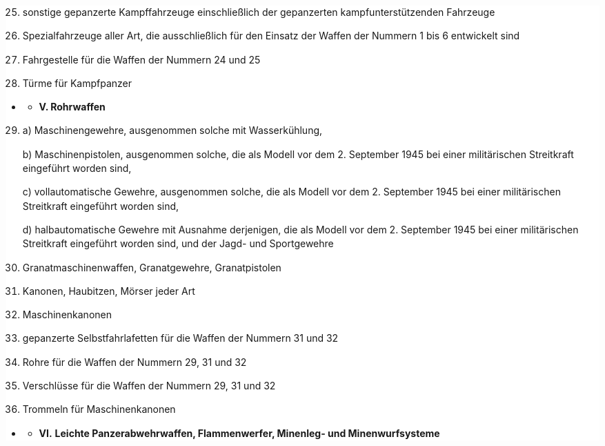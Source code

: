 25. sonstige gepanzerte Kampffahrzeuge einschließlich der gepanzerten
    kampfunterstützenden Fahrzeuge


26. Spezialfahrzeuge aller Art, die ausschließlich für den Einsatz der
    Waffen der Nummern 1 bis 6 entwickelt sind


27. Fahrgestelle für die Waffen der Nummern 24 und 25


28. Türme für Kampfpanzer





*
    *   **V. Rohrwaffen**





29.
    a)  Maschinengewehre, ausgenommen solche mit Wasserkühlung,


    b)  Maschinenpistolen, ausgenommen solche, die als Modell vor dem 2.
        September 1945 bei einer militärischen Streitkraft eingeführt worden
        sind,


    c)  vollautomatische Gewehre, ausgenommen solche, die als Modell vor dem
        2\. September 1945 bei einer militärischen Streitkraft eingeführt
        worden sind,


    d)  halbautomatische Gewehre mit Ausnahme derjenigen, die als Modell vor
        dem 2. September 1945 bei einer militärischen Streitkraft eingeführt
        worden sind, und der Jagd- und Sportgewehre





30. Granatmaschinenwaffen, Granatgewehre, Granatpistolen


31. Kanonen, Haubitzen, Mörser jeder Art


32. Maschinenkanonen


33. gepanzerte Selbstfahrlafetten für die Waffen der Nummern 31 und 32


34. Rohre für die Waffen der Nummern 29, 31 und 32


35. Verschlüsse für die Waffen der Nummern 29, 31 und 32


36. Trommeln für Maschinenkanonen





*
    *
        **VI.** **Leichte Panzerabwehrwaffen, Flammenwerfer, Minenleg- und
            Minenwurfsysteme**
